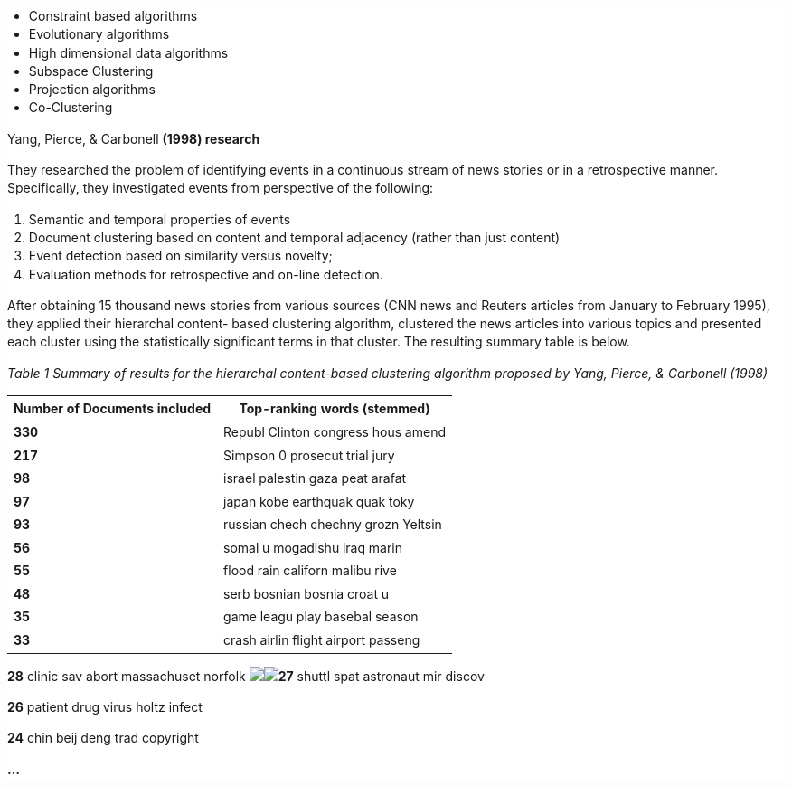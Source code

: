 - Constraint based algorithms 
- Evolutionary algorithms 
- High dimensional data algorithms 
- Subspace Clustering 
- Projection algorithms 
- Co-Clustering 

Yang, Pierce, & Carbonell **(1998) research**

They researched the problem of identifying events in a continuous stream of news stories or in a retrospective manner. Specifically, they investigated events from perspective of the following: 

1) Semantic and temporal properties of events 
1) Document clustering based on content and temporal adjacency (rather than just content) 
1) Event detection based on similarity versus novelty; 
1) Evaluation methods for retrospective and on-line detection.  

After obtaining 15 thousand news stories from various sources (CNN news and Reuters articles from January to February 1995), they applied their hierarchal content- based clustering algorithm, clustered the news articles into various topics and presented each cluster using the statistically significant terms in that cluster. The resulting summary table is below. 

*Table 1 Summary of results for the hierarchal content-based clustering algorithm proposed by Yang, Pierce, & Carbonell (1998)* 



|**Number of Documents included** |**Top-ranking words (stemmed)** |
| - | - |
|**330** |Republ Clinton congress hous amend |
|**217** |Simpson 0 prosecut trial jury |
|**98** |israel palestin gaza peat arafat |
|**97** |japan kobe earthquak quak toky |
|**93** |russian chech chechny grozn Yeltsin |
|**56** |somal u mogadishu iraq marin |
|**55** |flood rain californ malibu rive |
|**48** |serb bosnian bosnia croat u |
|**35** |game leagu play basebal season |
|**33** |crash airlin flight airport passeng |
**28**  clinic sav abort massachuset norfolk ![](Aspose.Words.6cf8b7c4-c8f4-4a11-ac67-1b959a46be2b.012.png)![](Aspose.Words.6cf8b7c4-c8f4-4a11-ac67-1b959a46be2b.013.png)**27**  shuttl spat astronaut mir discov 

**26**  patient drug virus holtz infect 

**24**  chin beij deng trad copyright 

**…** 
